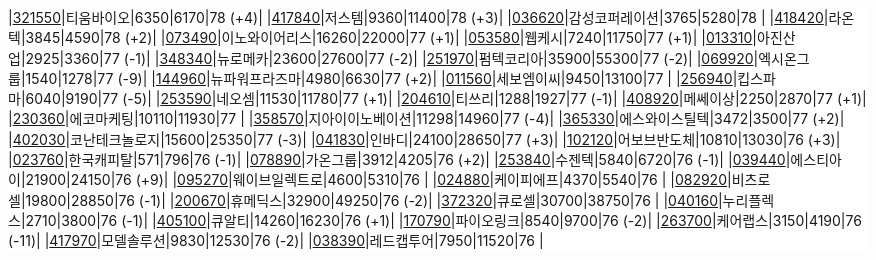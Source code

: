 |[321550](https://finance.daum.net/quotes/A321550)|티움바이오|6350|6170|78 (+4)|
|[417840](https://finance.daum.net/quotes/A417840)|저스템|9360|11400|78 (+3)|
|[036620](https://finance.daum.net/quotes/A036620)|감성코퍼레이션|3765|5280|78 |
|[418420](https://finance.daum.net/quotes/A418420)|라온텍|3845|4590|78 (+2)|
|[073490](https://finance.daum.net/quotes/A073490)|이노와이어리스|16260|22000|77 (+1)|
|[053580](https://finance.daum.net/quotes/A053580)|웹케시|7240|11750|77 (+1)|
|[013310](https://finance.daum.net/quotes/A013310)|아진산업|2925|3360|77 (-1)|
|[348340](https://finance.daum.net/quotes/A348340)|뉴로메카|23600|27600|77 (-2)|
|[251970](https://finance.daum.net/quotes/A251970)|펌텍코리아|35900|55300|77 (-2)|
|[069920](https://finance.daum.net/quotes/A069920)|엑시온그룹|1540|1278|77 (-9)|
|[144960](https://finance.daum.net/quotes/A144960)|뉴파워프라즈마|4980|6630|77 (+2)|
|[011560](https://finance.daum.net/quotes/A011560)|세보엠이씨|9450|13100|77 |
|[256940](https://finance.daum.net/quotes/A256940)|킵스파마|6040|9190|77 (-5)|
|[253590](https://finance.daum.net/quotes/A253590)|네오셈|11530|11780|77 (+1)|
|[204610](https://finance.daum.net/quotes/A204610)|티쓰리|1288|1927|77 (-1)|
|[408920](https://finance.daum.net/quotes/A408920)|메쎄이상|2250|2870|77 (+1)|
|[230360](https://finance.daum.net/quotes/A230360)|에코마케팅|10110|11930|77 |
|[358570](https://finance.daum.net/quotes/A358570)|지아이이노베이션|11298|14960|77 (-4)|
|[365330](https://finance.daum.net/quotes/A365330)|에스와이스틸텍|3472|3500|77 (+2)|
|[402030](https://finance.daum.net/quotes/A402030)|코난테크놀로지|15600|25350|77 (-3)|
|[041830](https://finance.daum.net/quotes/A041830)|인바디|24100|28650|77 (+3)|
|[102120](https://finance.daum.net/quotes/A102120)|어보브반도체|10810|13030|76 (+3)|
|[023760](https://finance.daum.net/quotes/A023760)|한국캐피탈|571|796|76 (-1)|
|[078890](https://finance.daum.net/quotes/A078890)|가온그룹|3912|4205|76 (+2)|
|[253840](https://finance.daum.net/quotes/A253840)|수젠텍|5840|6720|76 (-1)|
|[039440](https://finance.daum.net/quotes/A039440)|에스티아이|21900|24150|76 (+9)|
|[095270](https://finance.daum.net/quotes/A095270)|웨이브일렉트로|4600|5310|76 |
|[024880](https://finance.daum.net/quotes/A024880)|케이피에프|4370|5540|76 |
|[082920](https://finance.daum.net/quotes/A082920)|비츠로셀|19800|28850|76 (-1)|
|[200670](https://finance.daum.net/quotes/A200670)|휴메딕스|32900|49250|76 (-2)|
|[372320](https://finance.daum.net/quotes/A372320)|큐로셀|30700|38750|76 |
|[040160](https://finance.daum.net/quotes/A040160)|누리플렉스|2710|3800|76 (-1)|
|[405100](https://finance.daum.net/quotes/A405100)|큐알티|14260|16230|76 (+1)|
|[170790](https://finance.daum.net/quotes/A170790)|파이오링크|8540|9700|76 (-2)|
|[263700](https://finance.daum.net/quotes/A263700)|케어랩스|3150|4190|76 (-11)|
|[417970](https://finance.daum.net/quotes/A417970)|모델솔루션|9830|12530|76 (-2)|
|[038390](https://finance.daum.net/quotes/A038390)|레드캡투어|7950|11520|76 |